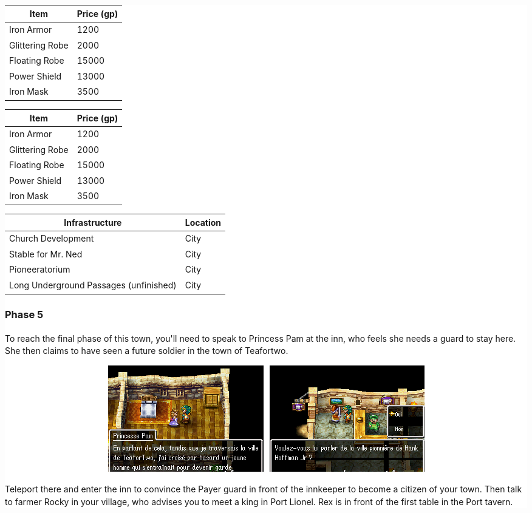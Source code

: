 |Item                        |Price (gp)|
|-----------------------------|----------|
|Iron Armor                   |1200      |
|Glittering Robe              |2000      |
|Floating Robe                |15000     |
|Power Shield                 |13000     |
|Iron Mask                    |3500      |

|Item                        |Price (gp)|
|-----------------------------|----------|
|Iron Armor                   |1200      |
|Glittering Robe              |2000      |
|Floating Robe                |15000     |
|Power Shield                 |13000     |
|Iron Mask                    |3500      |

|Infrastructure                |Location             |
|-------------------------------|----------------------|
|Church Development             |City                  |
|Stable for Mr. Ned             |City                  |
|Pioneeratorium                 |City                  |
|Long Underground Passages (unfinished)|City          |

### Phase 5
To reach the final phase of this town, you'll need to speak to Princess Pam at the inn, who feels she needs a guard to stay here. She then claims to have seen a future soldier in the town of Teafortwo.

<p align="center"><img src="img/SQ-Jr/phase5-0.png"></p>

Teleport there and enter the inn to convince the Payer guard in front of the innkeeper to become a citizen of your town. Then talk to farmer Rocky in your village, who advises you to meet a king in Port Lionel. Rex is in front of the first table in the Port tavern.
